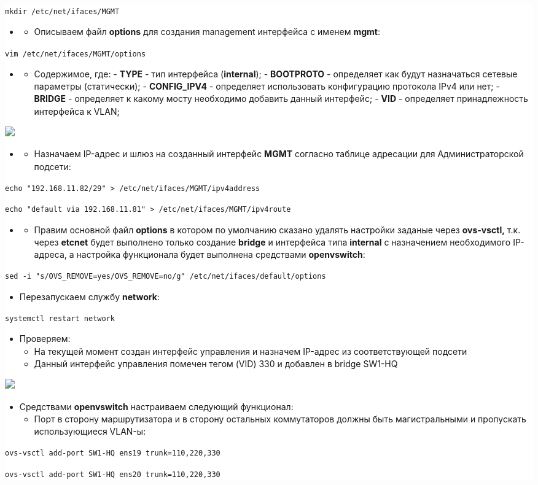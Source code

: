 ```
mkdir /etc/net/ifaces/MGMT
```

- - Описываем файл **options** для создания management интерфейса с именем **mgmt**:

```
vim /etc/net/ifaces/MGMT/options
```

- - Содержимое, где:
        - **TYPE** - тип интерфейса (**internal**);
        - **BOOTPROTO** - определяет как будут назначаться сетевые параметры (статически);
        - **CONFIG_IPV4** - определяет использовать конфигурацию протокола IPv4 или нет;
        - **BRIDGE** - определяет к какому мосту необходимо добавить данный интерфейс;
        - **VID** - определяет принадлежность интерфейса к VLAN;

![](https://sysahelper.ru/pluginfile.php/815/mod_page/content/4/image%20%283%29.png)

- - Назначаем IP-адрес и шлюз на созданный интерфейс **MGMT** согласно таблице адресации для Администраторской подсети:

```
echo "192.168.11.82/29" > /etc/net/ifaces/MGMT/ipv4address
```

```
echo "default via 192.168.11.81" > /etc/net/ifaces/MGMT/ipv4route
```

- - Правим основной файл **options** в котором по умолчанию сказано удалять настройки заданые через **ovs-vsctl,** т.к. через **etcnet** будет выполнено только создание **bridge** и интерфейса типа **internal** с назначением необходимого IP-адреса, а настройка функционала будет выполнена средствами **openvswitch**:

```
sed -i "s/OVS_REMOVE=yes/OVS_REMOVE=no/g" /etc/net/ifaces/default/options
```

- Перезапускаем службу **network**:

```
systemctl restart network
```

- Проверяем:
    - На текущей момент создан интерфейс управления и назначем IP-адрес из соответствующей подсети
    - Данный интерфейс управления помечен тегом (VID) 330 и добавлен в bridge SW1-HQ

![](https://sysahelper.ru/pluginfile.php/815/mod_page/content/4/image%20%284%29.png)

- Средствами **openvswitch** настраиваем следующий функционал:
    - Порт в сторону маршрутизатора и в сторону остальных коммутаторов должны быть магистральными и пропускать использующиеся VLAN-ы:

```
ovs-vsctl add-port SW1-HQ ens19 trunk=110,220,330
```

```
ovs-vsctl add-port SW1-HQ ens20 trunk=110,220,330
```
